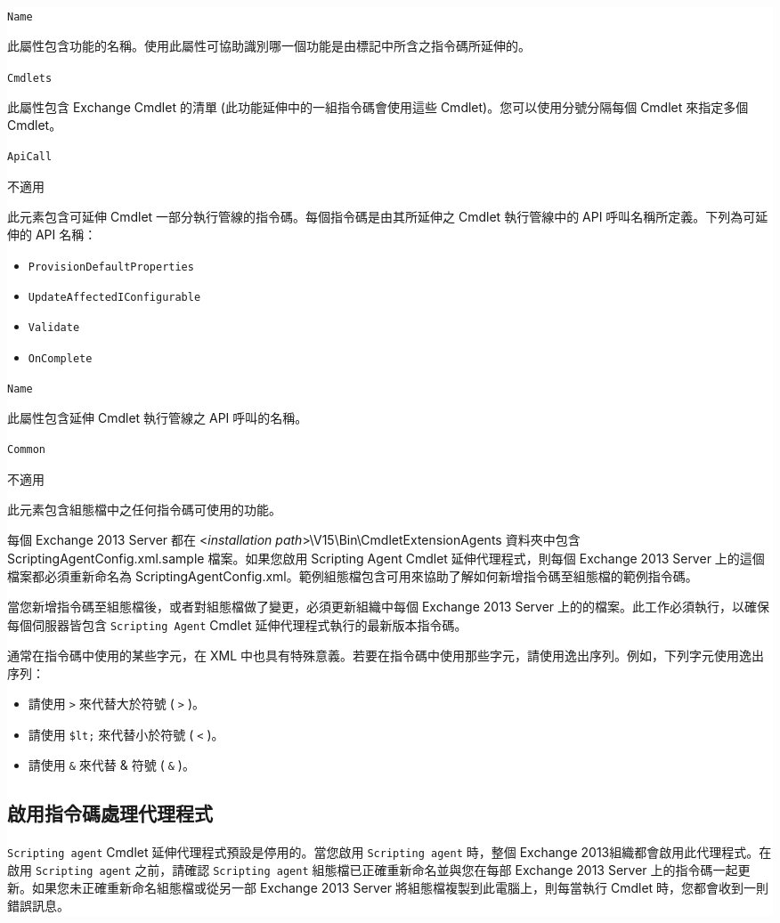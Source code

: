 <tr class="odd">
<td><p></p></td>
<td><p><code>Name</code></p></td>
<td><p>此屬性包含功能的名稱。使用此屬性可協助識別哪一個功能是由標記中所含之指令碼所延伸的。</p></td>
</tr>
<tr class="even">
<td><p></p></td>
<td><p><code>Cmdlets</code></p></td>
<td><p>此屬性包含 Exchange Cmdlet 的清單 (此功能延伸中的一組指令碼會使用這些 Cmdlet)。您可以使用分號分隔每個 Cmdlet 來指定多個 Cmdlet。</p></td>
</tr>
<tr class="odd">
<td><p><code>ApiCall</code></p></td>
<td><p>不適用</p></td>
<td><p>此元素包含可延伸 Cmdlet 一部分執行管線的指令碼。每個指令碼是由其所延伸之 Cmdlet 執行管線中的 API 呼叫名稱所定義。下列為可延伸的 API 名稱：</p>
<ul>
<li><p><code>ProvisionDefaultProperties</code></p></li>
<li><p><code>UpdateAffectedIConfigurable</code></p></li>
<li><p><code>Validate</code></p></li>
<li><p><code>OnComplete</code></p></li>
</ul></td>
</tr>
<tr class="even">
<td><p></p></td>
<td><p><code>Name</code></p></td>
<td><p>此屬性包含延伸 Cmdlet 執行管線之 API 呼叫的名稱。</p></td>
</tr>
<tr class="odd">
<td><p><code>Common</code></p></td>
<td><p>不適用</p></td>
<td><p>此元素包含組態檔中之任何指令碼可使用的功能。</p></td>
</tr>
</tbody>
</table>


每個 Exchange 2013 Server 都在 \<*installation path*\>\\V15\\Bin\\CmdletExtensionAgents 資料夾中包含 ScriptingAgentConfig.xml.sample 檔案。如果您啟用 Scripting Agent Cmdlet 延伸代理程式，則每個 Exchange 2013 Server 上的這個檔案都必須重新命名為 ScriptingAgentConfig.xml。範例組態檔包含可用來協助了解如何新增指令碼至組態檔的範例指令碼。

當您新增指令碼至組態檔後，或者對組態檔做了變更，必須更新組織中每個 Exchange 2013 Server 上的的檔案。此工作必須執行，以確保每個伺服器皆包含 `Scripting Agent` Cmdlet 延伸代理程式執行的最新版本指令碼。

通常在指令碼中使用的某些字元，在 XML 中也具有特殊意義。若要在指令碼中使用那些字元，請使用逸出序列。例如，下列字元使用逸出序列：

  - 請使用 `>` 來代替大於符號 ( `>` )。

  - 請使用 `$lt;` 來代替小於符號 ( `<` )。

  - 請使用 `&` 來代替 & 符號 ( `&` )。

## 啟用指令碼處理代理程式

`Scripting agent` Cmdlet 延伸代理程式預設是停用的。當您啟用 `Scripting agent` 時，整個 Exchange 2013組織都會啟用此代理程式。在啟用 `Scripting agent` 之前，請確認 `Scripting agent` 組態檔已正確重新命名並與您在每部 Exchange 2013 Server 上的指令碼一起更新。如果您未正確重新命名組態檔或從另一部 Exchange 2013 Server 將組態檔複製到此電腦上，則每當執行 Cmdlet 時，您都會收到一則錯誤訊息。
